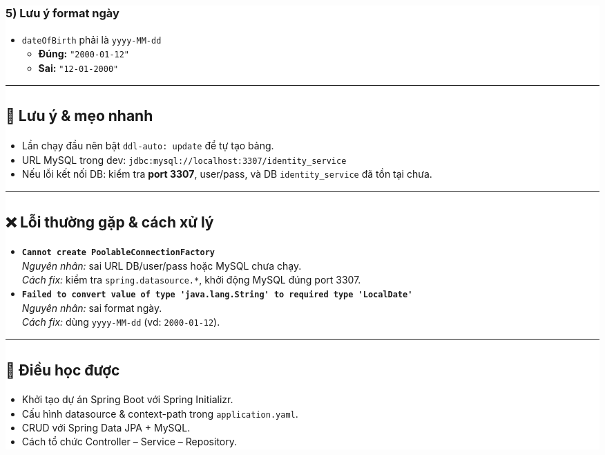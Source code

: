 ```bash
```

### 5) Lưu ý format ngày
- `dateOfBirth` phải là `yyyy-MM-dd`  
  - **Đúng:** `"2000-01-12"`  
  - **Sai:** `"12-01-2000"`

---

## 🧠 Lưu ý & mẹo nhanh
- Lần chạy đầu nên bật `ddl-auto: update` để tự tạo bảng.
- URL MySQL trong dev: `jdbc:mysql://localhost:3307/identity_service`
- Nếu lỗi kết nối DB: kiểm tra **port 3307**, user/pass, và DB `identity_service` đã tồn tại chưa.

---

## ❌ Lỗi thường gặp & cách xử lý
- **`Cannot create PoolableConnectionFactory`**  
  *Nguyên nhân:* sai URL DB/user/pass hoặc MySQL chưa chạy.  
  *Cách fix:* kiểm tra `spring.datasource.*`, khởi động MySQL đúng port 3307.
- **`Failed to convert value of type 'java.lang.String' to required type 'LocalDate'`**  
  *Nguyên nhân:* sai format ngày.  
  *Cách fix:* dùng `yyyy-MM-dd` (vd: `2000-01-12`).

---

## 📌 Điều học được
- Khởi tạo dự án Spring Boot với Spring Initializr.
- Cấu hình datasource & context-path trong `application.yaml`.
- CRUD với Spring Data JPA + MySQL.
- Cách tổ chức Controller – Service – Repository.
